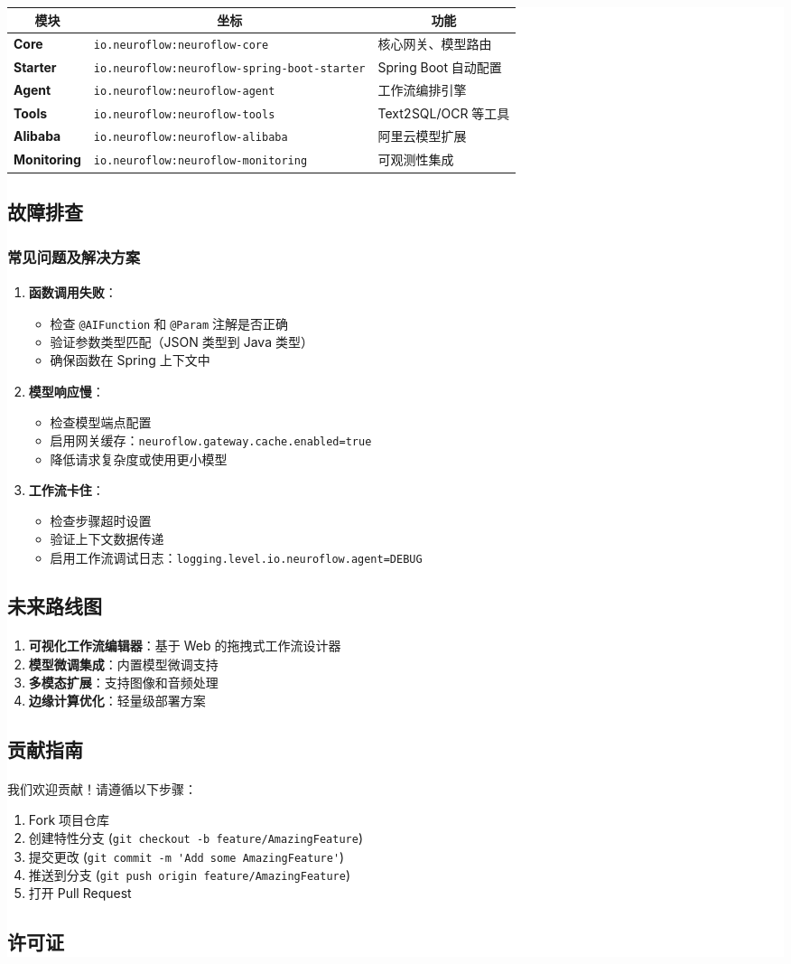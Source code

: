 | 模块           | 坐标                                         | 功能                 |
| -------------- | -------------------------------------------- | -------------------- |
| **Core**       | `io.neuroflow:neuroflow-core`                | 核心网关、模型路由   |
| **Starter**    | `io.neuroflow:neuroflow-spring-boot-starter` | Spring Boot 自动配置 |
| **Agent**      | `io.neuroflow:neuroflow-agent`               | 工作流编排引擎       |
| **Tools**      | `io.neuroflow:neuroflow-tools`               | Text2SQL/OCR 等工具  |
| **Alibaba**    | `io.neuroflow:neuroflow-alibaba`             | 阿里云模型扩展       |
| **Monitoring** | `io.neuroflow:neuroflow-monitoring`          | 可观测性集成         |

## 故障排查

### 常见问题及解决方案

1. **函数调用失败**：
   - 检查 `@AIFunction` 和 `@Param` 注解是否正确
   - 验证参数类型匹配（JSON 类型到 Java 类型）
   - 确保函数在 Spring 上下文中

2. **模型响应慢**：
   - 检查模型端点配置
   - 启用网关缓存：`neuroflow.gateway.cache.enabled=true`
   - 降低请求复杂度或使用更小模型

3. **工作流卡住**：
   - 检查步骤超时设置
   - 验证上下文数据传递
   - 启用工作流调试日志：`logging.level.io.neuroflow.agent=DEBUG`

## 未来路线图

1. **可视化工作流编辑器**：基于 Web 的拖拽式工作流设计器
2. **模型微调集成**：内置模型微调支持
3. **多模态扩展**：支持图像和音频处理
4. **边缘计算优化**：轻量级部署方案

## 贡献指南

我们欢迎贡献！请遵循以下步骤：

1. Fork 项目仓库
2. 创建特性分支 (`git checkout -b feature/AmazingFeature`)
3. 提交更改 (`git commit -m 'Add some AmazingFeature'`)
4. 推送到分支 (`git push origin feature/AmazingFeature`)
5. 打开 Pull Request

## 许可证
